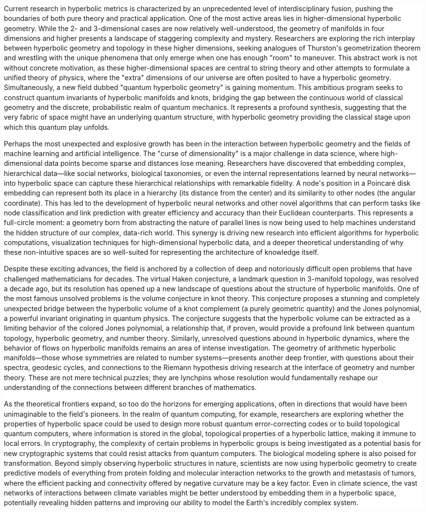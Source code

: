 Current research in hyperbolic metrics is characterized by an unprecedented level of interdisciplinary fusion, pushing the boundaries of both pure theory and practical application. One of the most active areas lies in higher-dimensional hyperbolic geometry. While the 2- and 3-dimensional cases are now relatively well-understood, the geometry of manifolds in four dimensions and higher presents a landscape of staggering complexity and mystery. Researchers are exploring the rich interplay between hyperbolic geometry and topology in these higher dimensions, seeking analogues of Thurston's geometrization theorem and wrestling with the unique phenomena that only emerge when one has enough "room" to maneuver. This abstract work is not without concrete motivation, as these higher-dimensional spaces are central to string theory and other attempts to formulate a unified theory of physics, where the "extra" dimensions of our universe are often posited to have a hyperbolic geometry. Simultaneously, a new field dubbed "quantum hyperbolic geometry" is gaining momentum. This ambitious program seeks to construct quantum invariants of hyperbolic manifolds and knots, bridging the gap between the continuous world of classical geometry and the discrete, probabilistic realm of quantum mechanics. It represents a profound synthesis, suggesting that the very fabric of space might have an underlying quantum structure, with hyperbolic geometry providing the classical stage upon which this quantum play unfolds.

Perhaps the most unexpected and explosive growth has been in the interaction between hyperbolic geometry and the fields of machine learning and artificial intelligence. The "curse of dimensionality" is a major challenge in data science, where high-dimensional data points become sparse and distances lose meaning. Researchers have discovered that embedding complex, hierarchical data—like social networks, biological taxonomies, or even the internal representations learned by neural networks—into hyperbolic space can capture these hierarchical relationships with remarkable fidelity. A node's position in a Poincaré disk embedding can represent both its place in a hierarchy (its distance from the center) and its similarity to other nodes (the angular coordinate). This has led to the development of hyperbolic neural networks and other novel algorithms that can perform tasks like node classification and link prediction with greater efficiency and accuracy than their Euclidean counterparts. This represents a full-circle moment: a geometry born from abstracting the nature of parallel lines is now being used to help machines understand the hidden structure of our complex, data-rich world. This synergy is driving new research into efficient algorithms for hyperbolic computations, visualization techniques for high-dimensional hyperbolic data, and a deeper theoretical understanding of why these non-intuitive spaces are so well-suited for representing the architecture of knowledge itself.

Despite these exciting advances, the field is anchored by a collection of deep and notoriously difficult open problems that have challenged mathematicians for decades. The virtual Haken conjecture, a landmark question in 3-manifold topology, was resolved a decade ago, but its resolution has opened up a new landscape of questions about the structure of hyperbolic manifolds. One of the most famous unsolved problems is the volume conjecture in knot theory. This conjecture proposes a stunning and completely unexpected bridge between the hyperbolic volume of a knot complement (a purely geometric quantity) and the Jones polynomial, a powerful invariant originating in quantum physics. The conjecture suggests that the hyperbolic volume can be extracted as a limiting behavior of the colored Jones polynomial, a relationship that, if proven, would provide a profound link between quantum topology, hyperbolic geometry, and number theory. Similarly, unresolved questions abound in hyperbolic dynamics, where the behavior of flows on hyperbolic manifolds remains an area of intense investigation. The geometry of arithmetic hyperbolic manifolds—those whose symmetries are related to number systems—presents another deep frontier, with questions about their spectra, geodesic cycles, and connections to the Riemann hypothesis driving research at the interface of geometry and number theory. These are not mere technical puzzles; they are lynchpins whose resolution would fundamentally reshape our understanding of the connections between different branches of mathematics.

As the theoretical frontiers expand, so too do the horizons for emerging applications, often in directions that would have been unimaginable to the field's pioneers. In the realm of quantum computing, for example, researchers are exploring whether the properties of hyperbolic space could be used to design more robust quantum error-correcting codes or to build topological quantum computers, where information is stored in the global, topological properties of a hyperbolic lattice, making it immune to local errors. In cryptography, the complexity of certain problems in hyperbolic groups is being investigated as a potential basis for new cryptographic systems that could resist attacks from quantum computers. The biological modeling sphere is also poised for transformation. Beyond simply observing hyperbolic structures in nature, scientists are now using hyperbolic geometry to create predictive models of everything from protein folding and molecular interaction networks to the growth and metastasis of tumors, where the efficient packing and connectivity offered by negative curvature may be a key factor. Even in climate science, the vast networks of interactions between climate variables might be better understood by embedding them in a hyperbolic space, potentially revealing hidden patterns and improving our ability to model the Earth's incredibly complex system.
